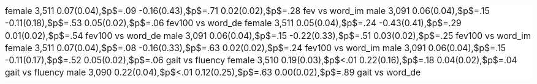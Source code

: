    <td style="text-align:left;"> female </td>
   <td style="text-align:right;"> 3,511 </td>
   <td style="text-align:right;"> 0.07(0.04),$p$=.09 </td>
   <td style="text-align:right;"> -0.16(0.43),$p$=.71 </td>
   <td style="text-align:right;"> 0.02(0.02),$p$=.28 </td>
  </tr>
  <tr>
   <td style="text-align:left;"> fev vs word_im </td>
   <td style="text-align:left;"> male </td>
   <td style="text-align:right;"> 3,091 </td>
   <td style="text-align:right;"> 0.06(0.04),$p$=.15 </td>
   <td style="text-align:right;"> -0.11(0.18),$p$=.53 </td>
   <td style="text-align:right;"> 0.05(0.02),$p$=.06 </td>
  </tr>
  <tr>
   <td style="text-align:left;"> fev100 vs word_de </td>
   <td style="text-align:left;"> female </td>
   <td style="text-align:right;"> 3,511 </td>
   <td style="text-align:right;"> 0.05(0.04),$p$=.24 </td>
   <td style="text-align:right;"> -0.43(0.41),$p$=.29 </td>
   <td style="text-align:right;"> 0.01(0.02),$p$=.54 </td>
  </tr>
  <tr>
   <td style="text-align:left;"> fev100 vs word_de </td>
   <td style="text-align:left;"> male </td>
   <td style="text-align:right;"> 3,091 </td>
   <td style="text-align:right;"> 0.06(0.04),$p$=.15 </td>
   <td style="text-align:right;"> -0.22(0.33),$p$=.51 </td>
   <td style="text-align:right;"> 0.03(0.02),$p$=.25 </td>
  </tr>
  <tr>
   <td style="text-align:left;"> fev100 vs word_im </td>
   <td style="text-align:left;"> female </td>
   <td style="text-align:right;"> 3,511 </td>
   <td style="text-align:right;"> 0.07(0.04),$p$=.08 </td>
   <td style="text-align:right;"> -0.16(0.33),$p$=.63 </td>
   <td style="text-align:right;"> 0.02(0.02),$p$=.24 </td>
  </tr>
  <tr>
   <td style="text-align:left;"> fev100 vs word_im </td>
   <td style="text-align:left;"> male </td>
   <td style="text-align:right;"> 3,091 </td>
   <td style="text-align:right;"> 0.06(0.04),$p$=.15 </td>
   <td style="text-align:right;"> -0.11(0.17),$p$=.52 </td>
   <td style="text-align:right;"> 0.05(0.02),$p$=.06 </td>
  </tr>
  <tr>
   <td style="text-align:left;"> gait vs fluency </td>
   <td style="text-align:left;"> female </td>
   <td style="text-align:right;"> 3,510 </td>
   <td style="text-align:right;"> 0.19(0.03),$p$&lt;.01 </td>
   <td style="text-align:right;"> 0.22(0.16),$p$=.18 </td>
   <td style="text-align:right;"> 0.04(0.02),$p$=.04 </td>
  </tr>
  <tr>
   <td style="text-align:left;"> gait vs fluency </td>
   <td style="text-align:left;"> male </td>
   <td style="text-align:right;"> 3,090 </td>
   <td style="text-align:right;"> 0.22(0.04),$p$&lt;.01 </td>
   <td style="text-align:right;"> 0.12(0.25),$p$=.63 </td>
   <td style="text-align:right;"> 0.00(0.02),$p$=.89 </td>
  </tr>
  <tr>
   <td style="text-align:left;"> gait vs word_de </td>